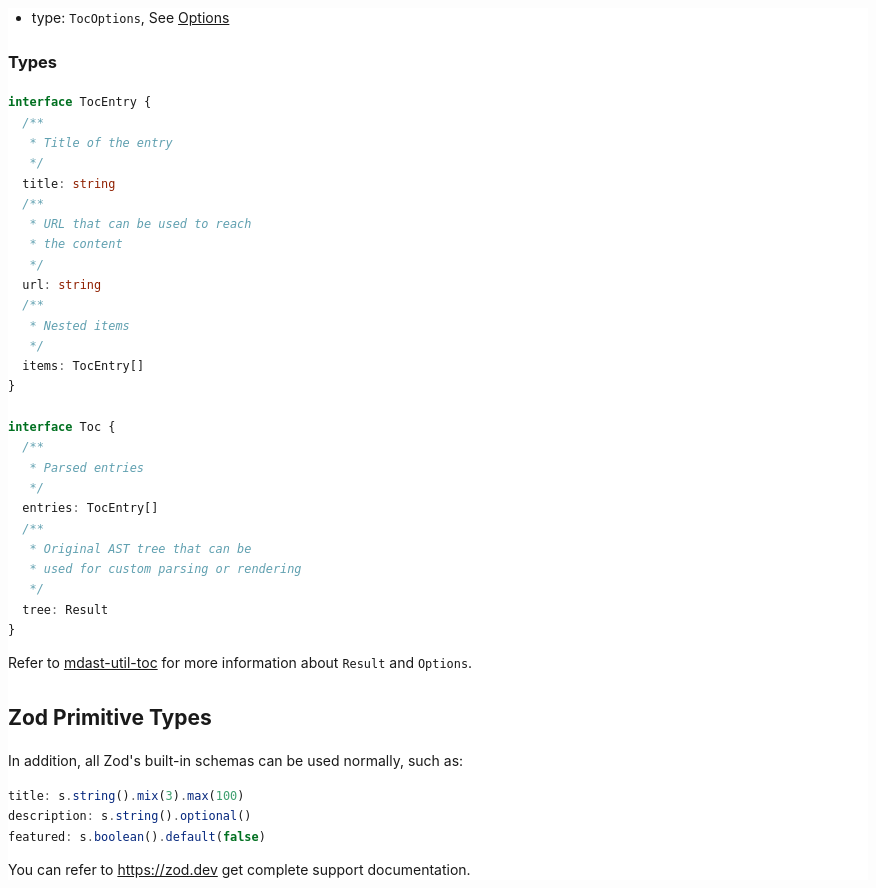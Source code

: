 - type: `TocOptions`, See [Options](https://github.com/syntax-tree/mdast-util-toc?tab=readme-ov-file#options)

### Types

```ts
interface TocEntry {
  /**
   * Title of the entry
   */
  title: string
  /**
   * URL that can be used to reach
   * the content
   */
  url: string
  /**
   * Nested items
   */
  items: TocEntry[]
}

interface Toc {
  /**
   * Parsed entries
   */
  entries: TocEntry[]
  /**
   * Original AST tree that can be
   * used for custom parsing or rendering
   */
  tree: Result
}
```

Refer to [mdast-util-toc](https://github.com/syntax-tree/mdast-util-toc) for more information about `Result` and `Options`.

## Zod Primitive Types

In addition, all Zod's built-in schemas can be used normally, such as:

```ts
title: s.string().mix(3).max(100)
description: s.string().optional()
featured: s.boolean().default(false)
```

You can refer to https://zod.dev get complete support documentation.
